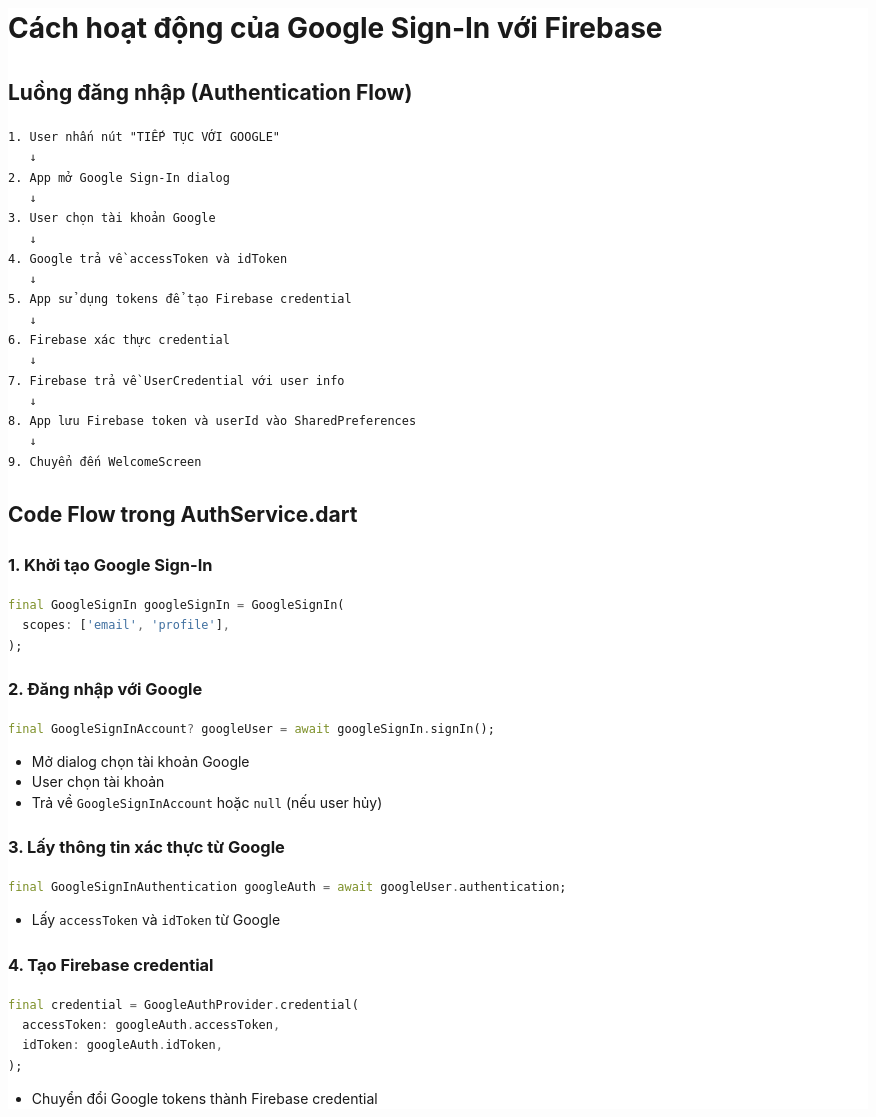 # Cách hoạt động của Google Sign-In với Firebase

## Luồng đăng nhập (Authentication Flow)

```
1. User nhấn nút "TIẾP TỤC VỚI GOOGLE"
   ↓
2. App mở Google Sign-In dialog
   ↓
3. User chọn tài khoản Google
   ↓
4. Google trả về accessToken và idToken
   ↓
5. App sử dụng tokens để tạo Firebase credential
   ↓
6. Firebase xác thực credential
   ↓
7. Firebase trả về UserCredential với user info
   ↓
8. App lưu Firebase token và userId vào SharedPreferences
   ↓
9. Chuyển đến WelcomeScreen
```

## Code Flow trong AuthService.dart

### 1. Khởi tạo Google Sign-In
```dart
final GoogleSignIn googleSignIn = GoogleSignIn(
  scopes: ['email', 'profile'],
);
```

### 2. Đăng nhập với Google
```dart
final GoogleSignInAccount? googleUser = await googleSignIn.signIn();
```
- Mở dialog chọn tài khoản Google
- User chọn tài khoản
- Trả về `GoogleSignInAccount` hoặc `null` (nếu user hủy)

### 3. Lấy thông tin xác thực từ Google
```dart
final GoogleSignInAuthentication googleAuth = await googleUser.authentication;
```
- Lấy `accessToken` và `idToken` từ Google

### 4. Tạo Firebase credential
```dart
final credential = GoogleAuthProvider.credential(
  accessToken: googleAuth.accessToken,
  idToken: googleAuth.idToken,
);
```
- Chuyển đổi Google tokens thành Firebase credential
